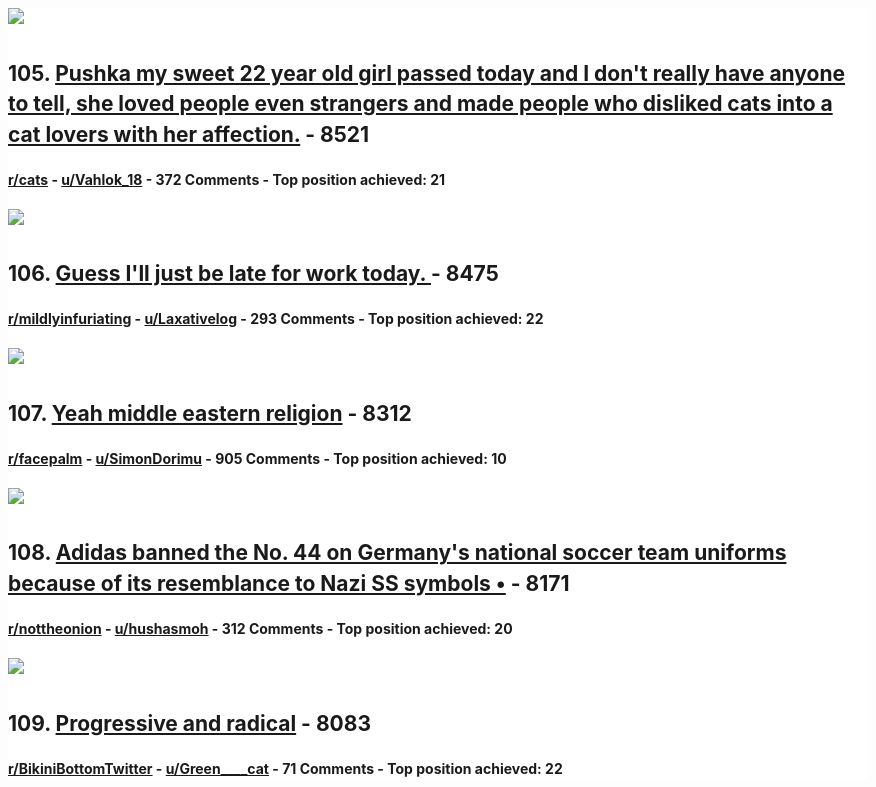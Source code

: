 <a href="https://i.redd.it/0bb1yrn3jxrc1.png"><img src="https://b.thumbs.redditmedia.com/AAyq4DQH2hK8zITeA6-5rZ_wMJDX45xrTU1PSP5IbwU.jpg"></img></a>

## 105. [Pushka my sweet 22 year old girl passed today and I don't really have anyone to tell, she loved people even strangers and made people who disliked cats into a cat lovers with her affection.](http://reddit.com/r/cats/comments/1bt0qoa/pushka_my_sweet_22_year_old_girl_passed_today_and/) - 8521
#### [r/cats](http://reddit.com/r/cats) - [u/Vahlok_18](http://reddit.com/u/Vahlok_18) - 372 Comments - Top position achieved: 21

<a href="https://www.reddit.com/gallery/1bt0qoa"><img src="https://b.thumbs.redditmedia.com/QR0Zkwo-JnDdV3I3dgBPbyYInn68Xf6gNenGhgKfxwA.jpg"></img></a>

## 106. [Guess I'll just be late for work today. ](http://reddit.com/r/mildlyinfuriating/comments/1bt1uy3/guess_ill_just_be_late_for_work_today/) - 8475
#### [r/mildlyinfuriating](http://reddit.com/r/mildlyinfuriating) - [u/Laxativelog](http://reddit.com/u/Laxativelog) - 293 Comments - Top position achieved: 22

<a href="https://i.redd.it/fd8x2aacyurc1.png"><img src="https://b.thumbs.redditmedia.com/JsPwQCXdX0MEUiEV-je_DG1bhAYAOSVQy2mD7ZLrPDQ.jpg"></img></a>

## 107. [Yeah middle eastern religion](http://reddit.com/r/facepalm/comments/1bsuhwy/yeah_middle_eastern_religion/) - 8312
#### [r/facepalm](http://reddit.com/r/facepalm) - [u/SimonDorimu](http://reddit.com/u/SimonDorimu) - 905 Comments - Top position achieved: 10

<a href="https://i.redd.it/pl0z7i7uosrc1.jpeg"><img src="https://b.thumbs.redditmedia.com/sv7PySjDx-JTLL-ZUY0cP91uoijwXIkYJMip1mNreIc.jpg"></img></a>

## 108. [Adidas banned the No. 44 on Germany's national soccer team uniforms because of its resemblance to Nazi SS symbols •](http://reddit.com/r/nottheonion/comments/1bt7fzf/adidas_banned_the_no_44_on_germanys_national/) - 8171
#### [r/nottheonion](http://reddit.com/r/nottheonion) - [u/hushasmoh](http://reddit.com/u/hushasmoh) - 312 Comments - Top position achieved: 20

<a href="https://ua-stena.info/en/adidas-has-banned-the-use-of-the-number-44/"><img src="https://b.thumbs.redditmedia.com/Zo6hwBq6SjEkU-afL9FM88minqX_O-2tKioCqlvb-cg.jpg"></img></a>

## 109. [Progressive and radical](http://reddit.com/r/BikiniBottomTwitter/comments/1bt1qum/progressive_and_radical/) - 8083
#### [r/BikiniBottomTwitter](http://reddit.com/r/BikiniBottomTwitter) - [u/Green____cat](http://reddit.com/u/Green____cat) - 71 Comments - Top position achieved: 22
